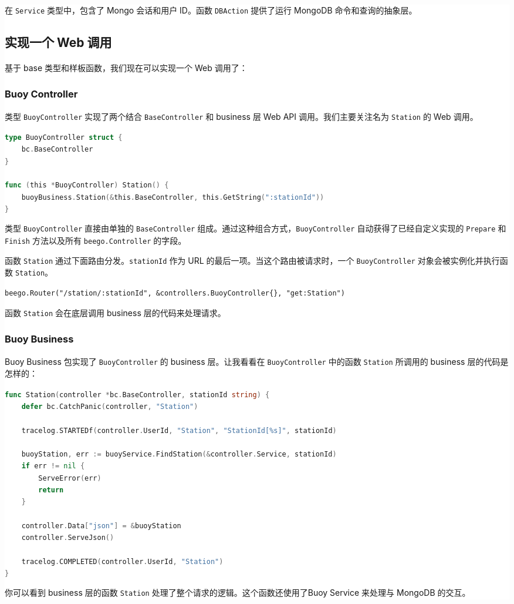 在 `Service` 类型中，包含了 Mongo 会话和用户 ID。函数 `DBAction` 提供了运行 MongoDB 命令和查询的抽象层。

## 实现一个 Web 调用

基于 base 类型和样板函数，我们现在可以实现一个 Web 调用了：

### Buoy Controller

类型 `BuoyController` 实现了两个结合 `BaseController` 和 business 层 Web API 调用。我们主要关注名为 `Station` 的 Web 调用。

```go
type BuoyController struct {
    bc.BaseController
}

func (this *BuoyController) Station() {
    buoyBusiness.Station(&this.BaseController, this.GetString(":stationId"))
}
```

类型 `BuoyController` 直接由单独的 `BaseController` 组成。通过这种组合方式，`BuoyController` 自动获得了已经自定义实现的 `Prepare` 和 `Finish` 方法以及所有 `beego.Controller` 的字段。

函数 `Station` 通过下面路由分发。`stationId` 作为 URL 的最后一项。当这个路由被请求时，一个 `BuoyController` 对象会被实例化并执行函数 `Station`。

	beego.Router("/station/:stationId", &controllers.BuoyController{}, "get:Station")
	
函数 `Station` 会在底层调用 business 层的代码来处理请求。

### Buoy Business

Buoy Business 包实现了 `BuoyController` 的 business 层。让我看看在 `BuoyController` 中的函数 `Station` 所调用的 business 层的代码是怎样的：

```go
func Station(controller *bc.BaseController, stationId string) {
    defer bc.CatchPanic(controller, "Station")

    tracelog.STARTEDf(controller.UserId, "Station", "StationId[%s]", stationId)

    buoyStation, err := buoyService.FindStation(&controller.Service, stationId)
    if err != nil {
        ServeError(err)
        return
    }

    controller.Data["json"] = &buoyStation
    controller.ServeJson()

    tracelog.COMPLETED(controller.UserId, "Station")
}
```

你可以看到 business 层的函数 `Station` 处理了整个请求的逻辑。这个函数还使用了Buoy Service 来处理与 MongoDB 的交互。
